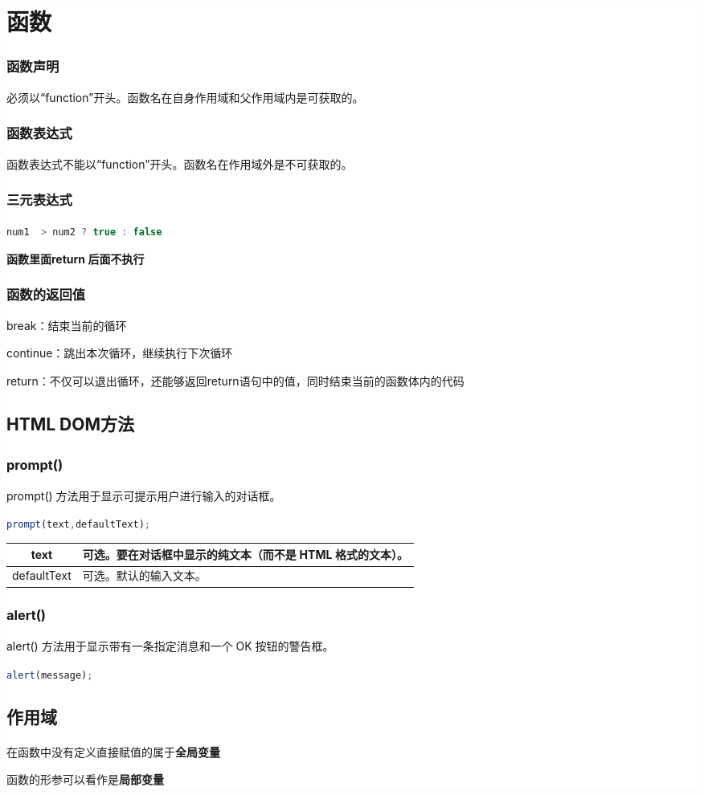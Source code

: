 # 函数

### 函数声明

必须以“function”开头。函数名在自身作用域和父作用域内是可获取的。

### 函数表达式

函数表达式不能以“function”开头。函数名在作用域外是不可获取的。

### 三元表达式

```javascript
num1  > num2 ? true : false
```

**函数里面return 后面不执行**

### 函数的返回值

break：结束当前的循环

continue：跳出本次循环，继续执行下次循环

return：不仅可以退出循环，还能够返回return语句中的值，同时结束当前的函数体内的代码

## HTML DOM方法

### prompt() 

prompt() 方法用于显示可提示用户进行输入的对话框。

```javascript
prompt(text,defaultText);
```

| text        | 可选。要在对话框中显示的纯文本（而不是 HTML 格式的文本）。 |
| ----------- | ---------------------------------------------------------- |
| defaultText | 可选。默认的输入文本。                                     |

### alert()

alert() 方法用于显示带有一条指定消息和一个 OK 按钮的警告框。

```javascript
alert(message);
```

## 作用域

在函数中没有定义直接赋值的属于**全局变量**

函数的形参可以看作是**局部变量**
